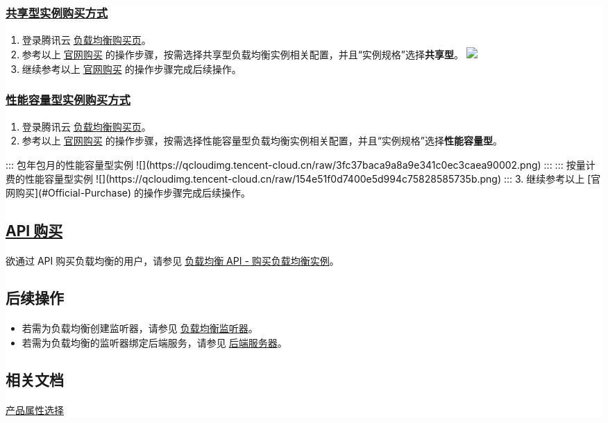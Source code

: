 ### [共享型实例购买方式](id:Shared-CLB-Instance)
1. 登录腾讯云 [负载均衡购买页](https://buy.cloud.tencent.com/lb)。
2. 参考以上 [官网购买](#Official-Purchase) 的操作步骤，按需选择共享型负载均衡实例相关配置，并且“实例规格”选择**共享型**。
![](https://qcloudimg.tencent-cloud.cn/raw/3da263a719e9dffd9d412906225c4af4.png)
3. 继续参考以上 [官网购买](#Official-Purchase) 的操作步骤完成后续操作。

### [性能容量型实例购买方式](id:LCU-CLB-Instance)
1. 登录腾讯云 [负载均衡购买页](https://buy.cloud.tencent.com/lb)。
2. 参考以上 [官网购买](#Official-Purchase) 的操作步骤，按需选择性能容量型负载均衡实例相关配置，并且“实例规格”选择**性能容量型**。
<dx-tabs>
::: 包年包月的性能容量型实例
![](https://qcloudimg.tencent-cloud.cn/raw/3fc37baca9a8a9e341c0ec3caea90002.png)
:::
::: 按量计费的性能容量型实例
![](https://qcloudimg.tencent-cloud.cn/raw/154e51f0d7400e5d994c75828585735b.png)
:::
</dx-tabs>
3. 继续参考以上 [官网购买](#Official-Purchase) 的操作步骤完成后续操作。


## [API 购买](id:API-Purchase)
欲通过 API 购买负载均衡的用户，请参见 [负载均衡 API - 购买负载均衡实例](https://cloud.tencent.com/document/product/214/30692)。

## 后续操作
- 若需为负载均衡创建监听器，请参见 [负载均衡监听器](https://cloud.tencent.com/document/product/214/6096)。
- 若需为负载均衡的监听器绑定后端服务，请参见 [后端服务器](https://cloud.tencent.com/document/product/214/6094)。

## 相关文档
[产品属性选择](https://cloud.tencent.com/document/product/214/33415)


